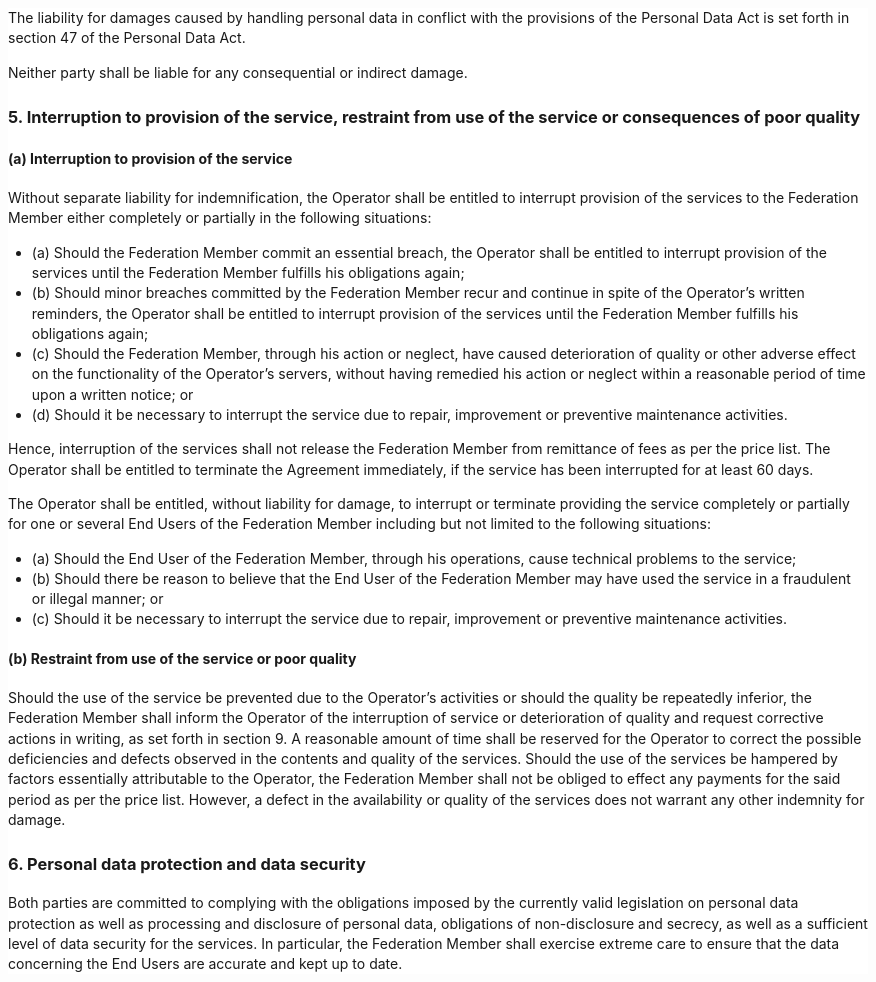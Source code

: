 The liability for damages caused by handling personal data in conflict with the provisions of the Personal Data Act is set forth in section 47 of the Personal Data Act.

Neither party shall be liable for any consequential or indirect damage.

### 5. Interruption to provision of the service, restraint from use of the service or consequences of poor quality

#### (a) Interruption to provision of the service

Without separate liability for indemnification, the Operator shall be entitled to interrupt provision of the services to the Federation Member either completely or partially in the following situations:

* (a) Should the Federation Member commit an essential breach, the Operator shall be entitled to interrupt provision of the services until the Federation Member fulfills his obligations again;
* (b) Should minor breaches committed by the Federation Member recur and continue in spite of the Operator’s written reminders, the Operator shall be entitled to interrupt provision of the services until the Federation Member fulfills his obligations again;
* (c) Should the Federation Member, through his action or neglect, have caused deterioration of quality or other adverse effect on the functionality of the Operator’s servers, without having remedied his action or neglect within a reasonable period of time upon a written notice; or
* (d) Should it be necessary to interrupt the service due to repair, improvement or preventive maintenance activities. 

Hence, interruption of the services shall not release the Federation Member from remittance of fees as per the price list. The Operator shall be entitled to terminate the Agreement immediately, if the service has been interrupted for at least 60 days. 

The Operator shall be entitled, without liability for damage, to interrupt or terminate providing the service completely or partially for one or several End Users of the Federation Member including but not limited to the following situations:

* (a) Should the End User of the Federation Member, through his operations, cause technical problems to the service;
* (b) Should there be reason to believe that the End User of the Federation Member may have used the service in a fraudulent or illegal manner; or
* (c) Should it be necessary to interrupt the service due to repair, improvement or preventive maintenance activities. 

#### (b) Restraint from use of the service or poor quality

Should the use of the service be prevented due to the Operator’s activities or should the quality be repeatedly inferior, the Federation Member shall inform the Operator of the interruption of service or deterioration of quality and request corrective actions in writing, as set forth in section 9. A reasonable amount of time shall be reserved for the Operator to correct the possible deficiencies and defects observed in the contents and quality of the services. Should the use of the services be hampered by factors essentially attributable to the Operator, the Federation Member shall not be obliged to effect any payments for the said period as per the price list. However, a defect in the availability or quality of the services does not warrant any other indemnity for damage.

### 6.	Personal data protection and data security

Both parties are committed to complying with the obligations imposed by the currently valid legislation on personal data protection as well as processing and disclosure of personal data, obligations of non-disclosure and secrecy, as well as a sufficient level of data security for the services. In particular, the Federation Member shall exercise extreme care to ensure that the data concerning the End Users are accurate and kept up to date.

